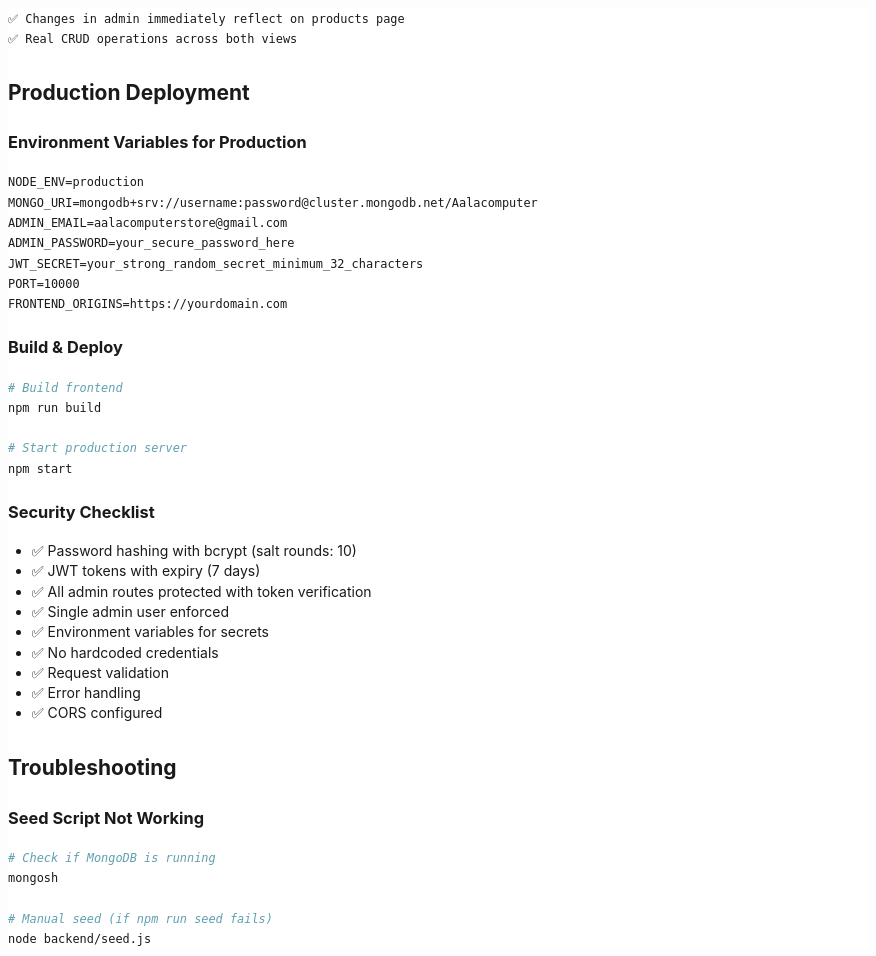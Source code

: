```
✅ Changes in admin immediately reflect on products page
✅ Real CRUD operations across both views
```

## Production Deployment

### Environment Variables for Production

```env
NODE_ENV=production
MONGO_URI=mongodb+srv://username:password@cluster.mongodb.net/Aalacomputer
ADMIN_EMAIL=aalacomputerstore@gmail.com
ADMIN_PASSWORD=your_secure_password_here
JWT_SECRET=your_strong_random_secret_minimum_32_characters
PORT=10000
FRONTEND_ORIGINS=https://yourdomain.com
```

### Build & Deploy

```bash
# Build frontend
npm run build

# Start production server
npm start
```

### Security Checklist

- ✅ Password hashing with bcrypt (salt rounds: 10)
- ✅ JWT tokens with expiry (7 days)
- ✅ All admin routes protected with token verification
- ✅ Single admin user enforced
- ✅ Environment variables for secrets
- ✅ No hardcoded credentials
- ✅ Request validation
- ✅ Error handling
- ✅ CORS configured

## Troubleshooting

### Seed Script Not Working

```bash
# Check if MongoDB is running
mongosh

# Manual seed (if npm run seed fails)
node backend/seed.js
```
